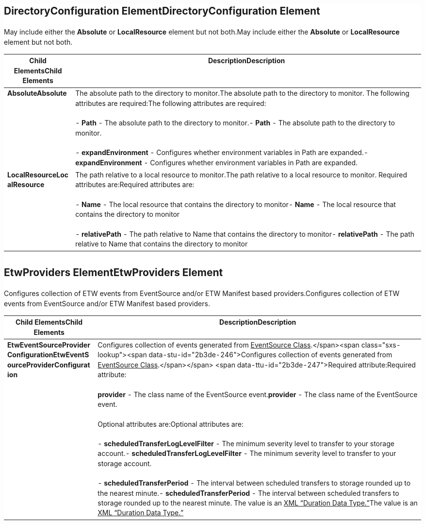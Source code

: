 ## <a name="directoryconfiguration-element"></a><span data-ttu-id="2b3de-227">DirectoryConfiguration Element</span><span class="sxs-lookup"><span data-stu-id="2b3de-227">DirectoryConfiguration Element</span></span>  
 <span data-ttu-id="2b3de-228">May include either the **Absolute** or **LocalResource** element but not both.</span><span class="sxs-lookup"><span data-stu-id="2b3de-228">May include either the **Absolute** or **LocalResource** element but not both.</span></span>  

|<span data-ttu-id="2b3de-229">Child Elements</span><span class="sxs-lookup"><span data-stu-id="2b3de-229">Child Elements</span></span>|<span data-ttu-id="2b3de-230">Description</span><span class="sxs-lookup"><span data-stu-id="2b3de-230">Description</span></span>|  
|--------------------|-----------------|  
|<span data-ttu-id="2b3de-231">**Absolute**</span><span class="sxs-lookup"><span data-stu-id="2b3de-231">**Absolute**</span></span>|<span data-ttu-id="2b3de-232">The absolute path to the directory to monitor.</span><span class="sxs-lookup"><span data-stu-id="2b3de-232">The absolute path to the directory to monitor.</span></span> <span data-ttu-id="2b3de-233">The following attributes are required:</span><span class="sxs-lookup"><span data-stu-id="2b3de-233">The following attributes are required:</span></span><br /><br /> <span data-ttu-id="2b3de-234">- **Path** - The absolute path to the directory to monitor.</span><span class="sxs-lookup"><span data-stu-id="2b3de-234">- **Path** - The absolute path to the directory to monitor.</span></span><br /><br /> <span data-ttu-id="2b3de-235">- **expandEnvironment** - Configures whether environment variables in Path are expanded.</span><span class="sxs-lookup"><span data-stu-id="2b3de-235">- **expandEnvironment** - Configures whether environment variables in Path are expanded.</span></span>|  
|<span data-ttu-id="2b3de-236">**LocalResource**</span><span class="sxs-lookup"><span data-stu-id="2b3de-236">**LocalResource**</span></span>|<span data-ttu-id="2b3de-237">The path relative to a local resource to monitor.</span><span class="sxs-lookup"><span data-stu-id="2b3de-237">The path relative to a local resource to monitor.</span></span> <span data-ttu-id="2b3de-238">Required attributes are:</span><span class="sxs-lookup"><span data-stu-id="2b3de-238">Required attributes are:</span></span><br /><br /> <span data-ttu-id="2b3de-239">- **Name** - The local resource that contains the directory to monitor</span><span class="sxs-lookup"><span data-stu-id="2b3de-239">- **Name** - The local resource that contains the directory to monitor</span></span><br /><br /> <span data-ttu-id="2b3de-240">- **relativePath** - The path relative to Name that contains the directory to monitor</span><span class="sxs-lookup"><span data-stu-id="2b3de-240">- **relativePath** - The path relative to Name that contains the directory to monitor</span></span>|  

## <a name="etwproviders-element"></a><span data-ttu-id="2b3de-241">EtwProviders Element</span><span class="sxs-lookup"><span data-stu-id="2b3de-241">EtwProviders Element</span></span>  
 <span data-ttu-id="2b3de-242">Configures collection of ETW events from EventSource and/or ETW Manifest based providers.</span><span class="sxs-lookup"><span data-stu-id="2b3de-242">Configures collection of ETW events from EventSource and/or ETW Manifest based providers.</span></span>  

|<span data-ttu-id="2b3de-243">Child Elements</span><span class="sxs-lookup"><span data-stu-id="2b3de-243">Child Elements</span></span>|<span data-ttu-id="2b3de-244">Description</span><span class="sxs-lookup"><span data-stu-id="2b3de-244">Description</span></span>|  
|--------------------|-----------------|  
|<span data-ttu-id="2b3de-245">**EtwEventSourceProviderConfiguration**</span><span class="sxs-lookup"><span data-stu-id="2b3de-245">**EtwEventSourceProviderConfiguration**</span></span>|<span data-ttu-id="2b3de-246">Configures collection of events generated from [EventSource Class](http://msdn.microsoft.com/library/system.diagnostics.tracing.eventsource\(v=vs.110\).aspx).</span><span class="sxs-lookup"><span data-stu-id="2b3de-246">Configures collection of events generated from [EventSource Class](http://msdn.microsoft.com/library/system.diagnostics.tracing.eventsource\(v=vs.110\).aspx).</span></span> <span data-ttu-id="2b3de-247">Required attribute:</span><span class="sxs-lookup"><span data-stu-id="2b3de-247">Required attribute:</span></span><br /><br /> <span data-ttu-id="2b3de-248">**provider** - The class name of the EventSource event.</span><span class="sxs-lookup"><span data-stu-id="2b3de-248">**provider** - The class name of the EventSource event.</span></span><br /><br /> <span data-ttu-id="2b3de-249">Optional attributes are:</span><span class="sxs-lookup"><span data-stu-id="2b3de-249">Optional attributes are:</span></span><br /><br /> <span data-ttu-id="2b3de-250">- **scheduledTransferLogLevelFilter** - The minimum severity level to transfer to your storage account.</span><span class="sxs-lookup"><span data-stu-id="2b3de-250">- **scheduledTransferLogLevelFilter** - The minimum severity level to transfer to your storage account.</span></span><br /><br /> <span data-ttu-id="2b3de-251">- **scheduledTransferPeriod** - The interval between scheduled transfers to storage rounded up to the nearest minute.</span><span class="sxs-lookup"><span data-stu-id="2b3de-251">- **scheduledTransferPeriod** - The interval between scheduled transfers to storage rounded up to the nearest minute.</span></span> <span data-ttu-id="2b3de-252">The value is an [XML “Duration Data Type.”](http://www.w3schools.com/schema/schema_dtypes_date.asp)</span><span class="sxs-lookup"><span data-stu-id="2b3de-252">The value is an [XML “Duration Data Type.”](http://www.w3schools.com/schema/schema_dtypes_date.asp)</span></span> |  